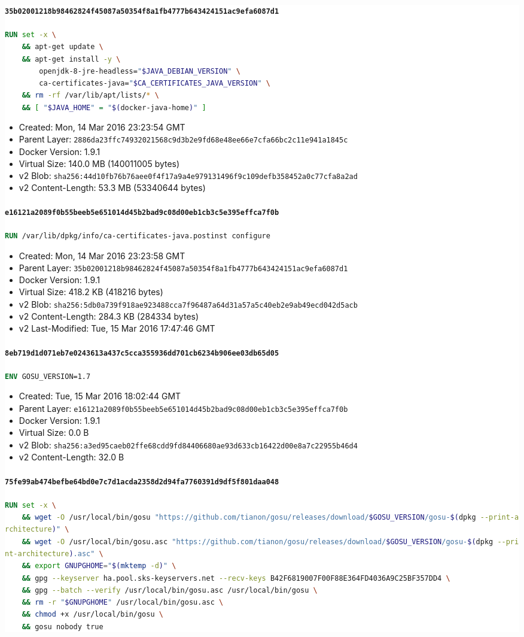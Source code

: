 #### `35b02001218b98462824f45087a50354f8a1fb4777b643424151ac9efa6087d1`

```dockerfile
RUN set -x \
	&& apt-get update \
	&& apt-get install -y \
		openjdk-8-jre-headless="$JAVA_DEBIAN_VERSION" \
		ca-certificates-java="$CA_CERTIFICATES_JAVA_VERSION" \
	&& rm -rf /var/lib/apt/lists/* \
	&& [ "$JAVA_HOME" = "$(docker-java-home)" ]
```

-	Created: Mon, 14 Mar 2016 23:23:54 GMT
-	Parent Layer: `2886da23ffc74932021568c9d3b2e9fd68e48ee66e7cfa66bc2c11e941a1845c`
-	Docker Version: 1.9.1
-	Virtual Size: 140.0 MB (140011005 bytes)
-	v2 Blob: `sha256:44d10fb76b76aee0f4f17a9a4e979131496f9c109defb358452a0c77cfa8a2ad`
-	v2 Content-Length: 53.3 MB (53340644 bytes)

#### `e16121a2089f0b55beeb5e651014d45b2bad9c08d00eb1cb3c5e395effca7f0b`

```dockerfile
RUN /var/lib/dpkg/info/ca-certificates-java.postinst configure
```

-	Created: Mon, 14 Mar 2016 23:23:58 GMT
-	Parent Layer: `35b02001218b98462824f45087a50354f8a1fb4777b643424151ac9efa6087d1`
-	Docker Version: 1.9.1
-	Virtual Size: 418.2 KB (418216 bytes)
-	v2 Blob: `sha256:5db0a739f918ae923488cca7f96487a64d31a57a5c40eb2e9ab49ecd042d5acb`
-	v2 Content-Length: 284.3 KB (284334 bytes)
-	v2 Last-Modified: Tue, 15 Mar 2016 17:47:46 GMT

#### `8eb719d1d071eb7e0243613a437c5cca355936dd701cb6234b906ee03db65d05`

```dockerfile
ENV GOSU_VERSION=1.7
```

-	Created: Tue, 15 Mar 2016 18:02:44 GMT
-	Parent Layer: `e16121a2089f0b55beeb5e651014d45b2bad9c08d00eb1cb3c5e395effca7f0b`
-	Docker Version: 1.9.1
-	Virtual Size: 0.0 B
-	v2 Blob: `sha256:a3ed95caeb02ffe68cdd9fd84406680ae93d633cb16422d00e8a7c22955b46d4`
-	v2 Content-Length: 32.0 B

#### `75fe99ab474befbe64bd0e7c7d1acda2358d2d94fa7760391d9df5f801daa048`

```dockerfile
RUN set -x \
	&& wget -O /usr/local/bin/gosu "https://github.com/tianon/gosu/releases/download/$GOSU_VERSION/gosu-$(dpkg --print-architecture)" \
	&& wget -O /usr/local/bin/gosu.asc "https://github.com/tianon/gosu/releases/download/$GOSU_VERSION/gosu-$(dpkg --print-architecture).asc" \
	&& export GNUPGHOME="$(mktemp -d)" \
	&& gpg --keyserver ha.pool.sks-keyservers.net --recv-keys B42F6819007F00F88E364FD4036A9C25BF357DD4 \
	&& gpg --batch --verify /usr/local/bin/gosu.asc /usr/local/bin/gosu \
	&& rm -r "$GNUPGHOME" /usr/local/bin/gosu.asc \
	&& chmod +x /usr/local/bin/gosu \
	&& gosu nobody true
```
